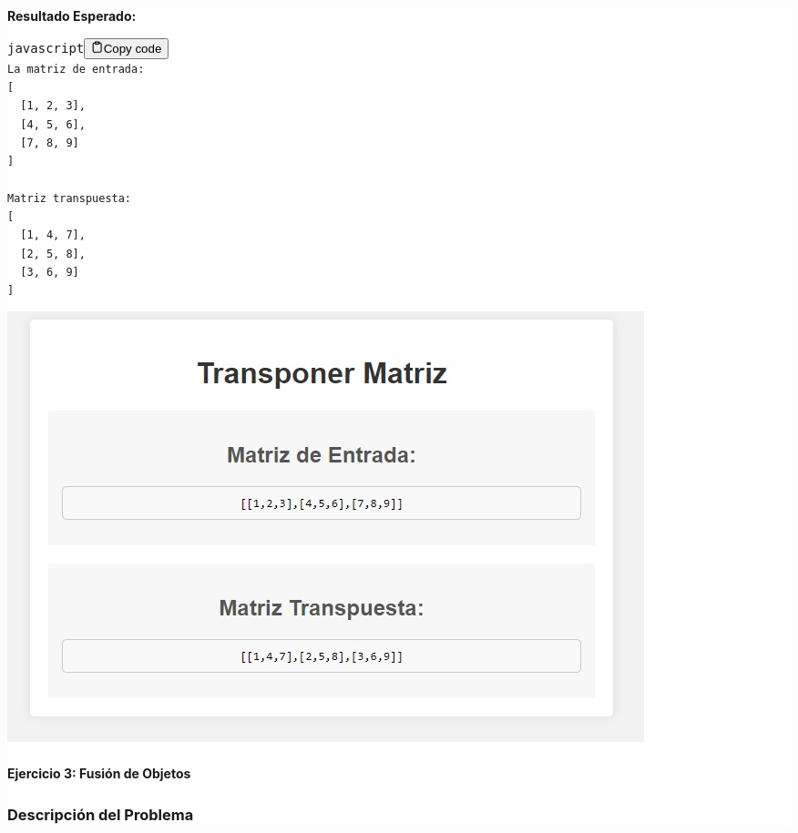 **Resultado Esperado:**

<pre><div class="bg-black rounded-md"><div class="flex items-center relative text-gray-200 bg-gray-800 gizmo:dark:bg-token-surface-primary px-4 py-2 text-xs font-sans justify-between rounded-t-md"><span>javascript</span><button class="flex ml-auto gizmo:ml-0 gap-2 items-center"><svg stroke="currentColor" fill="none" stroke-width="2" viewBox="0 0 24 24" stroke-linecap="round" stroke-linejoin="round" class="icon-sm" height="1em" width="1em" xmlns="http://www.w3.org/2000/svg"><path d="M16 4h2a2 2 0 0 1 2 2v14a2 2 0 0 1-2 2H6a2 2 0 0 1-2-2V6a2 2 0 0 1 2-2h2"></path><rect x="8" y="2" width="8" height="4" rx="1" ry="1"></rect></svg>Copy code</button></div><div class="p-4 overflow-y-auto"><code class="!whitespace-pre hljs language-javascript">La matriz de entrada:
[
  [1, 2, 3],
  [4, 5, 6],
  [7, 8, 9]
]

Matriz transpuesta:
[
  [1, 4, 7],
  [2, 5, 8],
  [3, 6, 9]
]</code></div></div></pre>

![1699036950278](image/README/1699036950278.png)


#### **Ejercicio 3: Fusión de Objetos**

### Descripción del Problema
